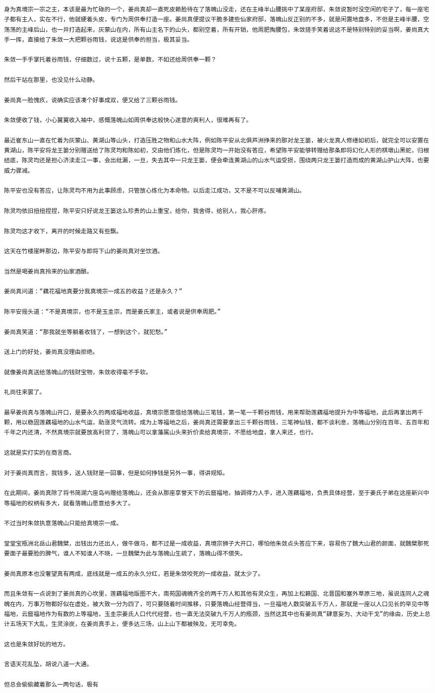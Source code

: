     身为真境宗一宗之主，本该是最为忙碌的一个，姜尚真却一直死皮赖脸待在了落魄山没走，还在主峰半山腰挑中了某座府邸，朱敛说暂时没空闲的宅子了，每一座宅子都有主人，实在不行，他就硬着头皮，专门为周供奉打造一座。姜尚真便提议干脆多建些仙家府邸，落魄山反正别的不多，就是闲置地盘多，不但是主峰半腰，空荡荡的主峰后山，也一并打造起来，灰蒙山在内，所有山主名下的山头，都别空着，所有开销，他周肥掏腰包，朱敛搓手笑着说这不是特别特别的妥当啊，姜尚真大手一挥，直接给了朱敛一大把颗谷雨钱，说这是供奉的担当，极其妥当。

    朱敛一手手掌托着谷雨钱，仔细数过，说十五颗，是单数，不如还给周供奉一颗？

    然后干站在那里，也没见什么动静。

    姜尚真一脸愧疚，说确实应该凑个好事成双，便又给了三颗谷雨钱。

    朱敛便收了钱，小心翼翼收入袖中，感慨落魄山如周供奉这般快心遂意的爽利人，很难再有了。

    最近崔东山一直在忙着为灰蒙山、黄湖山等山头，打造压胜之物和山水大阵，例如陈平安从北俱芦洲挣来的那对龙王篓，被火龙真人修缮如初后，就完全可以安置在黄湖山，陈平安将龙王篓分别赠送给了陈灵均和陈如初，交由他们炼化，但是陈灵均一开始没有答应，希望陈平安能够转赠给那条即将幻化人形的棋墩山黑蛇，归根结底，陈灵均还是担心济渎走江一事，会出纰漏，一旦，失去其中一只龙王篓，便会牵连黄湖山的山水气运受损，围绕两只龙王篓打造而成的黄湖山护山大阵，也要威力骤减。

    陈平安也没有答应，让陈灵均不用为此事顾虑，只管放心炼化为本命物。以后走江成功，又不是不可以反哺黄湖山。

    陈灵均依旧扭扭捏捏，陈平安只好说龙王篓这么珍贵的山上重宝，给你，我舍得，给别人，我心肝疼。

    陈灵均这才收下，离开的时候走路又有些飘。

    这天在竹楼崖畔那边，陈平安与即将下山的姜尚真对坐饮酒。

    当然是喝姜尚真拎来的仙家酒酿。

    姜尚真问道：“藕花福地真要分我真境宗一成五的收益？还是永久？”

    陈平安摇头道：“不是真境宗，也不是玉圭宗，而是姜氏家主，或者说是供奉周肥。”

    姜尚真笑道：“那我就坐等躺着收钱了，一想到这个，就犯愁。”

    送上门的好处，姜尚真没理由拒绝。

    就像姜尚真送给落魄山的钱财宝物，朱敛收得毫不手软。

    礼尚往来罢了。

    最早姜尚真与落魄山开口，是要永久的两成福地收益，真境宗愿意借给落魄山三笔钱，第一笔一千颗谷雨钱，用来帮助莲藕福地提升为中等福地，此后再拿出两千颗，用以稳固莲藕福地的山水气运，助涨灵气流转。成为上等福地之后，姜尚真还需要拿出三千颗谷雨钱，三笔神仙钱，都不谈利息，落魄山分别在百年、五百年和千年之内还清，不然真境宗就要放高利贷了，落魄山可以拿藩属山头来折价卖给真境宗，不愿给地盘，拿人来还，也行。

    这就是实打实的在商言商。

    对于姜尚真而言，我钱多，送人钱财是一回事，但是如何挣钱是另外一事，得讲规矩。

    在此期间，姜尚真除了将书简湖六座岛屿赠给落魄山，还会从那座享誉天下的云窟福地，抽调得力人手，进入莲藕福地，负责具体经营，至于姜氏子弟在这座新兴中等福地的权柄有多大，就看落魄山愿意给多大了。

    不过当时朱敛执意落魄山只能给真境宗一成。

    堂堂宝瓶洲北岳山君魏檗，出钱出力还出人，做牛做马，都不过是一成收益，真境宗狮子大开口，哪怕他朱敛点头答应下来，容易伤了魏大山君的颜面，就魏檗那死要面子最要脸的脾气，谁人不知谁人不晓，一旦魏檗为此与落魄山生疏了，落魄山得不偿失。

    姜尚真原本也没奢望真有两成，底线就是一成五的永久分红，若是朱敛咬死的一成收益，就太少了。

    而且朱敛有一点说到了姜尚真的心坎里，莲藕福地版图不大，南苑国魂魄齐全的两千万人和其他有灵众生，再加上松籁国、北晋国和塞外草原三地，虽说连同人之魂魄在内，万事万物都好似在虚处，被大致一分为四了，可只要随着时间推移，只要落魄山经营得当，一旦福地人数突破五千万人，那就是一座以人口见长的罕见中等福地，云窟福地作为有数的上等福地，玉圭宗姜氏人口代代经营，也一直无法突破九千万人的瓶颈，当然这其中也有姜尚真“肆意妄为、大动干戈”的缘由，历史上总计五场天下大乱，生灵涂炭，在姜尚真手上，便多达三场，山上山下都被殃及，无可幸免。

    这也是朱敛好玩的地方。

    言语天花乱坠，胡说八道一大通。

    但总会偷偷藏着那么一两句话，极有
